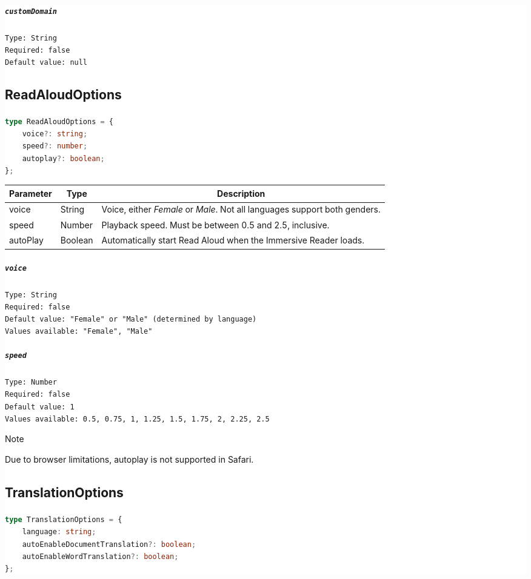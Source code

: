 ##### `customDomain`
```Parameters
Type: String
Required: false
Default value: null
```

## ReadAloudOptions

```typescript
type ReadAloudOptions = {
    voice?: string;
    speed?: number;
    autoplay?: boolean;
};
```

| Parameter | Type | Description |
| ---- | ---- |------------ |
| voice | String | Voice, either *Female* or *Male*. Not all languages support both genders. |
| speed | Number | Playback speed. Must be between 0.5 and 2.5, inclusive. |
| autoPlay | Boolean | Automatically start Read Aloud when the Immersive Reader loads. |

##### `voice`
```Parameters
Type: String
Required: false
Default value: "Female" or "Male" (determined by language) 
Values available: "Female", "Male"
```

##### `speed`
```Parameters
Type: Number
Required: false
Default value: 1
Values available: 0.5, 0.75, 1, 1.25, 1.5, 1.75, 2, 2.25, 2.5
```

> [!NOTE]
> Due to browser limitations, autoplay is not supported in Safari.

## TranslationOptions

```typescript
type TranslationOptions = {
    language: string;
    autoEnableDocumentTranslation?: boolean;
    autoEnableWordTranslation?: boolean;
};
```
